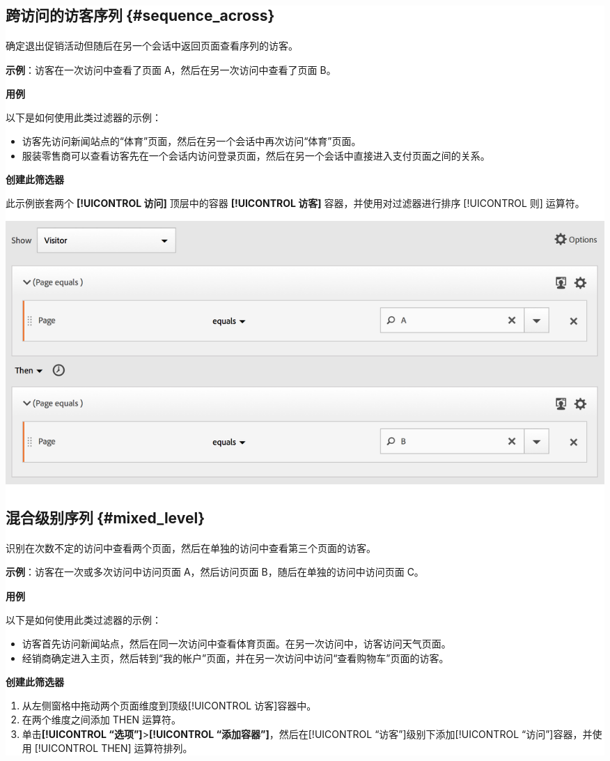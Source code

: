 ## 跨访问的访客序列 {#sequence_across}

确定退出促销活动但随后在另一个会话中返回页面查看序列的访客。

**示例**：访客在一次访问中查看了页面 A，然后在另一次访问中查看了页面 B。

**用例**

以下是如何使用此类过滤器的示例：

* 访客先访问新闻站点的“体育”页面，然后在另一个会话中再次访问“体育”页面。
* 服装零售商可以查看访客先在一个会话内访问登录页面，然后在另一个会话中直接进入支付页面之间的关系。

**创建此筛选器**

此示例嵌套两个 **[!UICONTROL 访问]** 顶层中的容器 **[!UICONTROL 访客]** 容器，并使用对过滤器进行排序 [!UICONTROL 则] 运算符。

![](assets/visitor_seq_across_visits.png)

## 混合级别序列 {#mixed_level}

识别在次数不定的访问中查看两个页面，然后在单独的访问中查看第三个页面的访客。

**示例**：访客在一次或多次访问中访问页面 A，然后访问页面 B，随后在单独的访问中访问页面 C。

**用例**

以下是如何使用此类过滤器的示例：

* 访客首先访问新闻站点，然后在同一次访问中查看体育页面。在另一次访问中，访客访问天气页面。
* 经销商确定进入主页，然后转到“我的帐户”页面，并在另一次访问中访问“查看购物车”页面的访客。

**创建此筛选器**

1. 从左侧窗格中拖动两个页面维度到顶级[!UICONTROL 访客]容器中。
1. 在两个维度之间添加 THEN 运算符。
1. 单击&#x200B;**[!UICONTROL “选项”]**>**[!UICONTROL “添加容器”]**，然后在[!UICONTROL “访客”]级别下添加[!UICONTROL “访问”]容器，并使用 [!UICONTROL THEN] 运算符排列。
